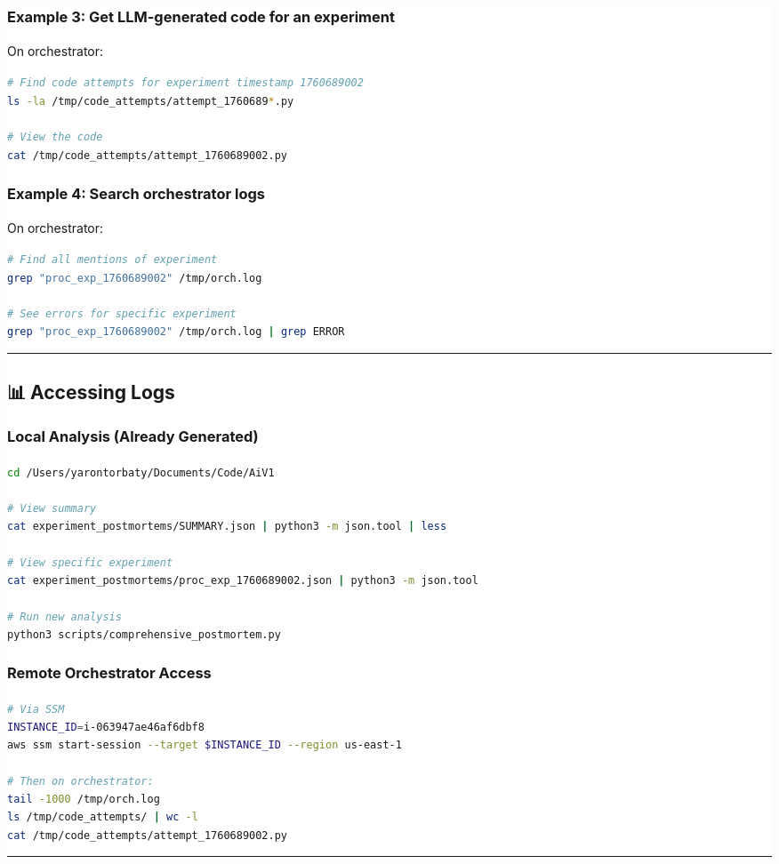 ### **Example 3: Get LLM-generated code for an experiment**
On orchestrator:
```bash
# Find code attempts for experiment timestamp 1760689002
ls -la /tmp/code_attempts/attempt_1760689*.py

# View the code
cat /tmp/code_attempts/attempt_1760689002.py
```

### **Example 4: Search orchestrator logs**
On orchestrator:
```bash
# Find all mentions of experiment
grep "proc_exp_1760689002" /tmp/orch.log

# See errors for specific experiment
grep "proc_exp_1760689002" /tmp/orch.log | grep ERROR
```

---

## 📊 **Accessing Logs**

### **Local Analysis (Already Generated)**
```bash
cd /Users/yarontorbaty/Documents/Code/AiV1

# View summary
cat experiment_postmortems/SUMMARY.json | python3 -m json.tool | less

# View specific experiment
cat experiment_postmortems/proc_exp_1760689002.json | python3 -m json.tool

# Run new analysis
python3 scripts/comprehensive_postmortem.py
```

### **Remote Orchestrator Access**
```bash
# Via SSM
INSTANCE_ID=i-063947ae46af6dbf8
aws ssm start-session --target $INSTANCE_ID --region us-east-1

# Then on orchestrator:
tail -1000 /tmp/orch.log
ls /tmp/code_attempts/ | wc -l
cat /tmp/code_attempts/attempt_1760689002.py
```

---
